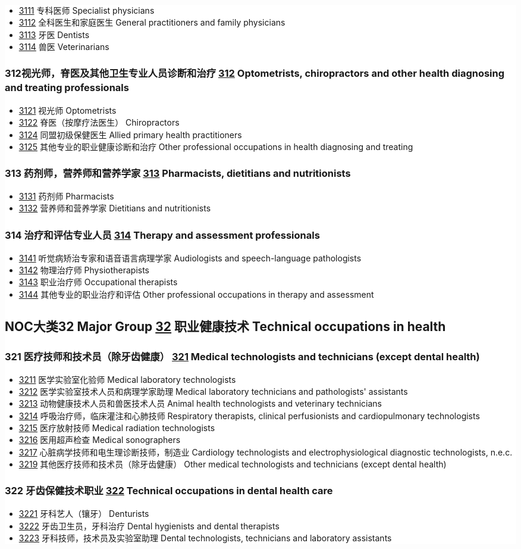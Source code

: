 * [3111](3111) 专科医师	 Specialist physicians
* [3112](3112) 全科医生和家庭医生	 General practitioners and family physicians
* [3113](3113) 牙医	 Dentists
* [3114](3114) 兽医	 Veterinarians

### 312视光师，脊医及其他卫生专业人员诊断和治疗	[312](312) Optometrists, chiropractors and other health diagnosing and treating professionals

* [3121](3121) 视光师	 Optometrists
* [3122](3122) 脊医（按摩疗法医生）	 Chiropractors
* [3124](3124) 同盟初级保健医生	 Allied primary health practitioners
* [3125](3125) 其他专业的职业健康诊断和治疗	 Other professional occupations in health diagnosing and treating

### 313 药剂师，营养师和营养学家	[313](313) Pharmacists, dietitians and nutritionists

* [3131](3131) 药剂师	 Pharmacists
* [3132](3132) 营养师和营养学家	 Dietitians and nutritionists

### 314 治疗和评估专业人员	[314](314) Therapy and assessment professionals

* [3141](3141) 听觉病矫治专家和语音语言病理学家	 Audiologists and speech-language pathologists
* [3142](3142) 物理治疗师	 Physiotherapists
* [3143](3143) 职业治疗师	 Occupational therapists
* [3144](3144) 其他专业的职业治疗和评估	 Other professional occupations in therapy and assessment

## NOC大类32	Major Group [32](32) 职业健康技术	Technical occupations in health
	
### 321 医疗技师和技术员（除牙齿健康）	[321](321) Medical technologists and technicians (except dental health)

* [3211](3211) 医学实验室化验师	 Medical laboratory technologists
* [3212](3212) 医学实验室技术人员和病理学家助理	 Medical laboratory technicians and pathologists' assistants
* [3213](3213) 动物健康技术人员和兽医技术人员	 Animal health technologists and veterinary technicians
* [3214](3214) 呼吸治疗师，临床灌注和心肺技师	 Respiratory therapists, clinical perfusionists and cardiopulmonary technologists
* [3215](3215) 医疗放射技师	 Medical radiation technologists
* [3216](3216) 医用超声检查	 Medical sonographers
* [3217](3217) 心脏病学技师和电生理诊断技师，制造业	 Cardiology technologists and electrophysiological diagnostic technologists, n.e.c.
* [3219](3219) 其他医疗技师和技术员（除牙齿健康）	 Other medical technologists and technicians (except dental health)
	
### 322 牙齿保健技术职业	[322](322) Technical occupations in dental health care

* [3221](3221) 牙科艺人（镶牙）	 Denturists
* [3222](3222) 牙齿卫生员，牙科治疗	 Dental hygienists and dental therapists
* [3223](3223) 牙科技师，技术员及实验室助理	 Dental technologists, technicians and laboratory assistants
